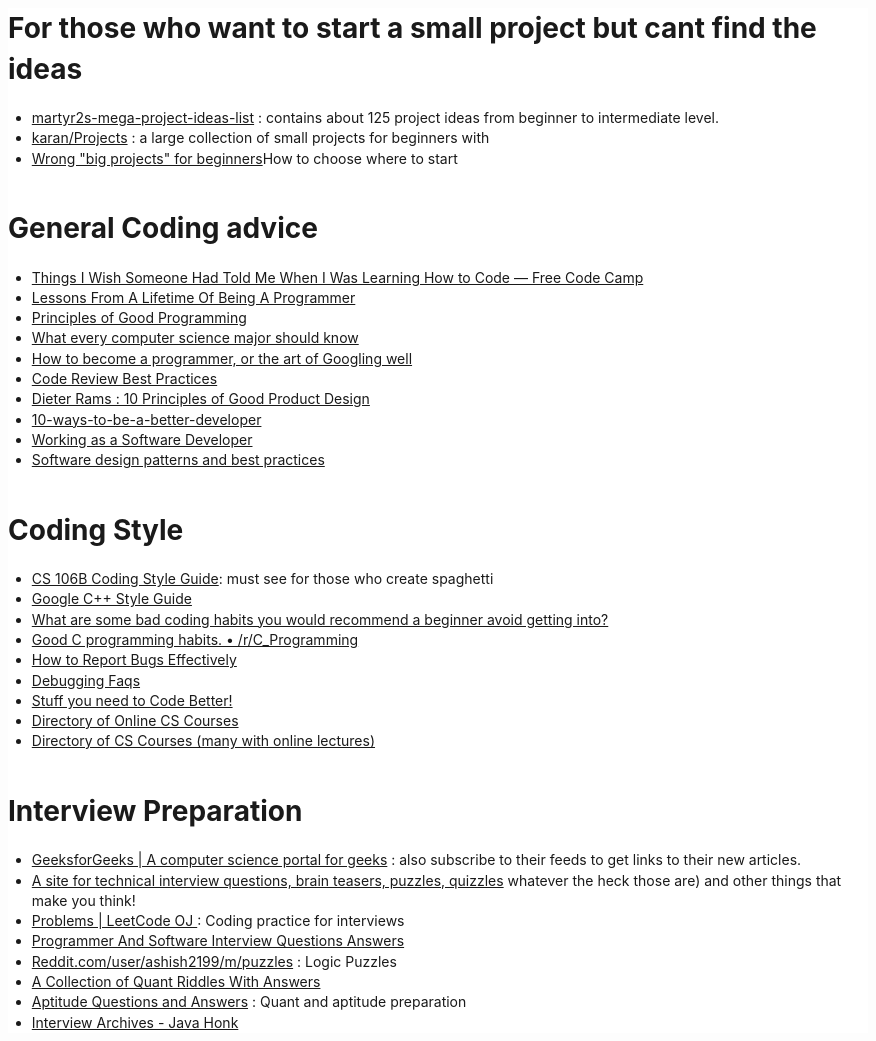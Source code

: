 # For those who want to start a small project but cant find the ideas
   * [martyr2s-mega-project-ideas-list](http://www.dreamincode.net/forums/topic/78802-martyr2s-mega-project-ideas-list/) : contains about 125 project ideas from beginner to intermediate level.
   * [karan/Projects](https://github.com/karan/Projects) : a large collection of small projects for beginners with
   * [Wrong "big projects" for beginners](http://rodiongork.tumblr.com/post/108155476418/wrong-big-projects-for-beginners)How to choose where to start

# General Coding advice
   * [Things I Wish Someone Had Told Me When I Was Learning How to Code — Free Code Camp](https://medium.freecodecamp.com/things-i-wish-someone-had-told-me-when-i-was-learning-how-to-code-565fc9dcb329#.y5wbd3pj6)
   * [Lessons From A Lifetime Of Being A Programmer](http://thecodist.com/article/lessons_from_a_lifetime_of_being_a_programmer)
   * [Principles of Good Programming](http://www.artima.com/weblogs/viewpost.jsp?thread=331531)
   * [What every computer science major should know](http://matt.might.net/articles/what-cs-majors-should-know/)
   * [How to become a programmer, or the art of Googling well](https://okepi.wordpress.com/2014/08/21/how-to-become-a-programmer-or-the-art-of-googling-well/)
   * [Code Review Best Practices](http://kevinlondon.com/2015/05/05/code-review-best-practices.html)
   * [Dieter Rams : 10 Principles of Good Product Design](https://stephenhaunts.com/2013/12/11/dieter-rams-10-principles-of-good-product-design/)
   * [10-ways-to-be-a-better-developer](https://stephenhaunts.files.wordpress.com/2014/04/10-ways-to-be-a-better-developer.png)
   * [Working as a Software Developer](https://henrikwarne.com/2012/12/12/working-as-a-software-developer/)
   * [Software design patterns and best practices](http://wiki.c2.com/)

# Coding Style
   * [CS 106B Coding Style Guide](http://stanford.edu/class/archive/cs/cs106b/cs106b.1158/styleguide.shtml): must see for those who create spaghetti
   * [Google C++ Style Guide](https://google.github.io/styleguide/cppguide.html)
   * [What are some bad coding habits you would recommend a beginner avoid getting into?](https://www.reddit.com/r/learnprogramming/comments/1i4ds4/what_are_some_bad_coding_habits_you_would/)
   * [Good C programming habits. • /r/C_Programming](https://www.reddit.com/r/C_Programming/comments/1vuubw/good_c_programming_habits/)
   * [How to Report Bugs Effectively](http://www.chiark.greenend.org.uk/~sgtatham/bugs.html)
   * [Debugging Faqs](http://www.umich.edu/~eecs381/generalFAQ/Debugging.html)
   * [Stuff you need to Code Better!](http://codebetter.com/)
   * [Directory of Online CS Courses](https://github.com/open-source-society/computer-science)
   * [Directory of CS Courses (many with online lectures)](https://github.com/prakhar1989/awesome-courses)


# Interview Preparation
  * [GeeksforGeeks | A computer science portal for geeks](http://www.geeksforgeeks.org/) : also subscribe to their feeds to get links to their new articles.
  * [A site for technical interview questions, brain teasers, puzzles, quizzles](http://www.techinterview.org/) whatever the heck those are) and other things that make you think!
  * [Problems | LeetCode OJ ](https://leetcode.com/problemset/algorithms/) : Coding practice for interviews
  * [Programmer And Software Interview Questions Answers](http://www.programmerinterview.com/)
  * [Reddit.com/user/ashish2199/m/puzzles](https://www.reddit.com/user/ashish2199/m/puzzles) : Logic Puzzles
  * [A Collection of Quant Riddles With Answers](http://puzzles.nigelcoldwell.co.uk/)
  * [Aptitude Questions and Answers](http://www.indiabix.com/) : Quant and aptitude preparation
  * [Interview Archives - Java Honk](http://javahonk.com/category/interview/)